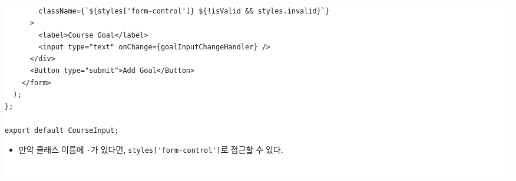 ```react
        className={`${styles['form-control']} ${!isValid && styles.invalid}`}
      >
        <label>Course Goal</label>
        <input type="text" onChange={goalInputChangeHandler} />
      </div>
      <Button type="submit">Add Goal</Button>
    </form>
  );
};

export default CourseInput;
```

- 만약 클래스 이름에 `-`가 있다면, `styles['form-control']`로 접근할 수 있다. 

<br>
